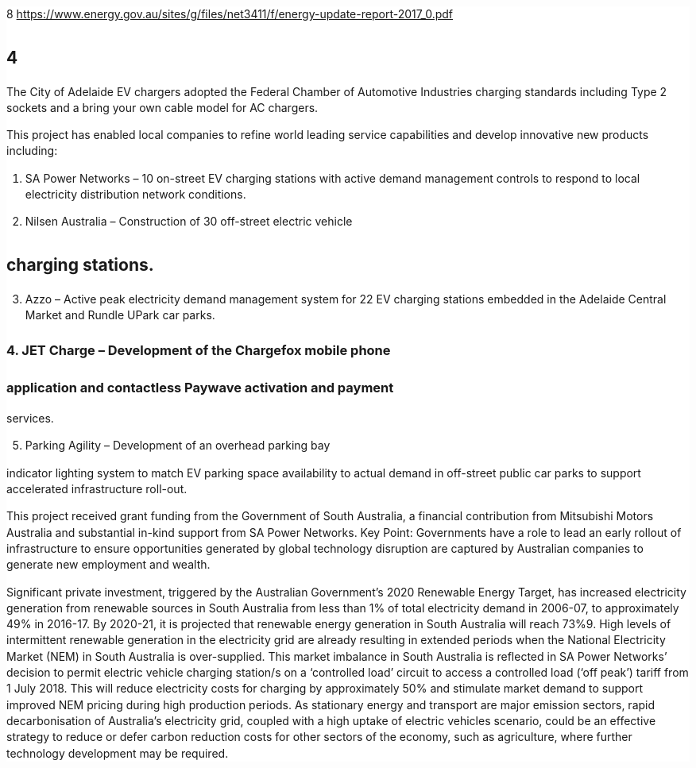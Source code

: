 8 https://www.energy.gov.au/sites/g/files/net3411/f/energy-update-report-2017_0.pdf

## 4

The City of Adelaide EV chargers adopted the Federal Chamber of Automotive Industries charging standards including Type 2 sockets and a
bring your own cable model for AC chargers.

This project has enabled local companies to refine world leading service capabilities and develop innovative new products including:

1. SA Power Networks – 10 on-street EV charging stations with active demand management controls to respond to local
electricity distribution network conditions.

2. Nilsen Australia – Construction of 30 off-street electric vehicle

## charging stations.

3. Azzo – Active peak electricity demand management system for 22 EV charging stations embedded in the Adelaide Central
Market and Rundle UPark car parks.

### 4. JET Charge – Development of the Chargefox mobile phone

### application and contactless Paywave activation and payment
services.

5. Parking Agility – Development of an overhead parking bay

indicator lighting system to match EV parking space availability to actual demand in off-street public car parks to support
accelerated infrastructure roll-out.

This project received grant funding from the Government of South Australia, a financial contribution from Mitsubishi Motors Australia and
substantial in-kind support from SA Power Networks.
Key Point: Governments have a role to lead an early rollout of infrastructure to ensure opportunities generated by global technology
disruption are captured by Australian companies to generate new employment and wealth.

Significant private investment, triggered by the Australian Government’s 2020 Renewable Energy Target, has increased electricity generation from
renewable sources in South Australia from less than 1% of total electricity demand in 2006-07, to approximately 49% in 2016-17. By 2020-21, it is
projected that renewable energy generation in South Australia will reach 73%9.
High levels of intermittent renewable generation in the electricity grid are already resulting in extended periods when the National Electricity
Market (NEM) in South Australia is over-supplied.
This market imbalance in South Australia is reflected in SA Power Networks’ decision to permit electric vehicle charging station/s on a
‘controlled load’ circuit to access a controlled load (‘off peak’) tariff from 1 July 2018. This will reduce electricity costs for charging by
approximately 50% and stimulate market demand to support improved NEM pricing during high production periods.
As stationary energy and transport are major emission sectors, rapid decarbonisation of Australia’s electricity grid, coupled with a high uptake
of electric vehicles scenario, could be an effective strategy to reduce or defer carbon reduction costs for other sectors of the economy, such as
agriculture, where further technology development may be required.
